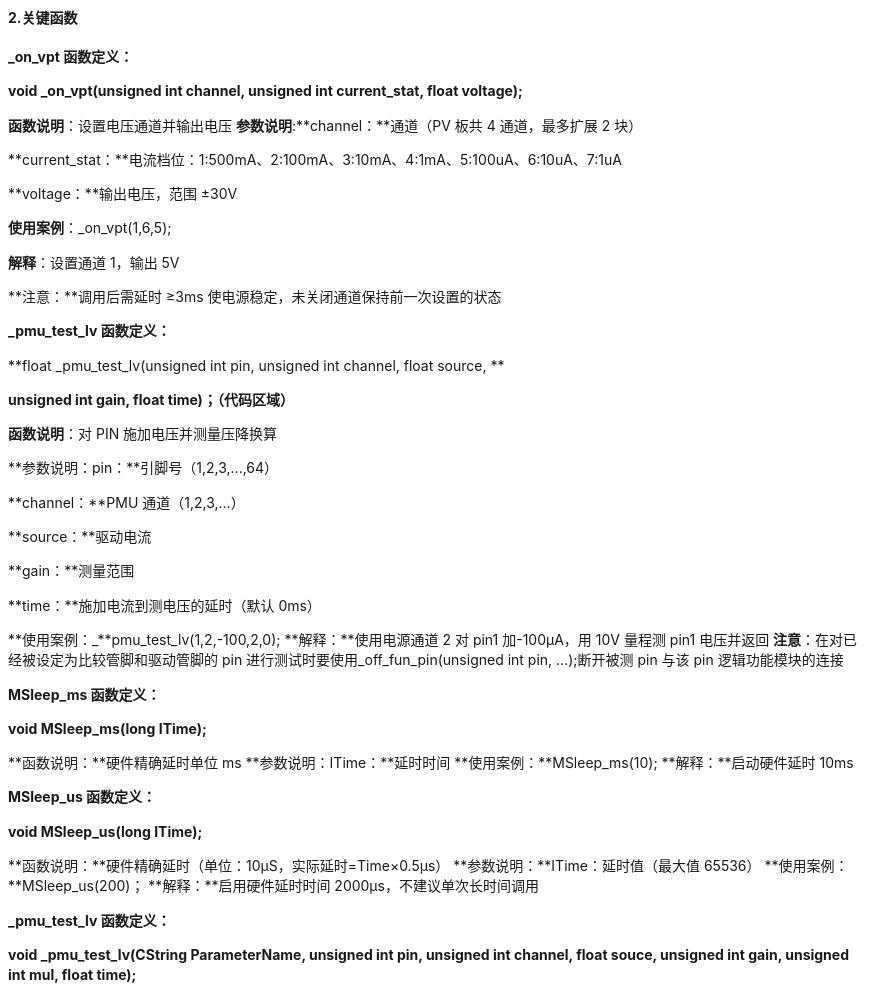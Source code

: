 #### **2.关键函数**

**_on_vpt 函数定义：**

**void _on_vpt(unsigned int channel, unsigned int current_stat, float voltage);**

**函数说明**：设置电压通道并输出电压
**参数说明**:**channel：**通道（PV 板共 4 通道，最多扩展 2 块）

**current_stat：**电流档位：1:500mA、2:100mA、3:10mA、4:1mA、5:100uA、6:10uA、7:1uA

**voltage：**输出电压，范围 ±30V

**使用案例**：_on_vpt(1,6,5);

**解释**：设置通道 1，输出 5V

**注意：**调用后需延时 ≥3ms 使电源稳定，未关闭通道保持前一次设置的状态

**_pmu_test_lv 函数定义：**

**float _pmu_test_lv(unsigned int pin, unsigned int channel, float source, **

**unsigned int gain, float time)；（代码区域）**

**函数说明**：对 PIN 施加电压并测量压降换算

**参数说明：pin：**引脚号（1,2,3,...,64）

**channel：**PMU 通道（1,2,3,…）

**source：**驱动电流

**gain：**测量范围

**time：**施加电流到测电压的延时（默认 0ms）

**使用案例：_**pmu_test_lv(1,2,-100,2,0);
**解释：**使用电源通道 2 对 pin1 加-100μA，用 10V 量程测 pin1 电压并返回
**注意**：在对已经被设定为比较管脚和驱动管脚的 pin 进行测试时要使用_off_fun_pin(unsigned int pin, ...);断开被测 pin 与该 pin 逻辑功能模块的连接

**MSleep_ms 函数定义：**

**void MSleep_ms(long ITime);**

**函数说明：**硬件精确延时单位 ms
**参数说明：ITime：**延时时间
**使用案例：**MSleep_ms(10);
**解释：**启动硬件延时 10ms

**MSleep_us 函数定义：**

**void MSleep_us(long ITime);**

**函数说明：**硬件精确延时（单位：10μS，实际延时=Time×0.5μs）
**参数说明：**ITime：延时值（最大值 65536）
**使用案例：**MSleep_us(200)；
**解释：**启用硬件延时时间 2000μs，不建议单次长时间调用

**_pmu_test_lv 函数定义：**

**void _pmu_test_lv(CString ParameterName, unsigned int pin, unsigned int channel, float souce, unsigned int gain, unsigned int mul, float time);**
